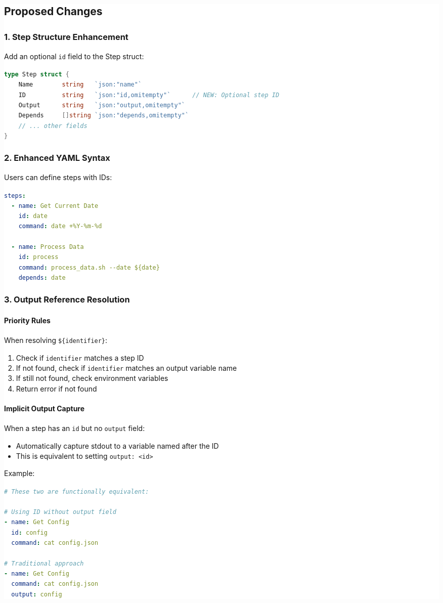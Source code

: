 ## Proposed Changes

### 1. Step Structure Enhancement
Add an optional `id` field to the Step struct:
```go
type Step struct {
    Name        string   `json:"name"`
    ID          string   `json:"id,omitempty"`      // NEW: Optional step ID
    Output      string   `json:"output,omitempty"`
    Depends     []string `json:"depends,omitempty"`
    // ... other fields
}
```

### 2. Enhanced YAML Syntax
Users can define steps with IDs:
```yaml
steps:
  - name: Get Current Date
    id: date
    command: date +%Y-%m-%d
  
  - name: Process Data
    id: process
    command: process_data.sh --date ${date}
    depends: date
```

### 3. Output Reference Resolution

#### Priority Rules
When resolving `${identifier}`:
1. Check if `identifier` matches a step ID
2. If not found, check if `identifier` matches an output variable name
3. If still not found, check environment variables
4. Return error if not found

#### Implicit Output Capture
When a step has an `id` but no `output` field:
- Automatically capture stdout to a variable named after the ID
- This is equivalent to setting `output: <id>`

Example:
```yaml
# These two are functionally equivalent:

# Using ID without output field
- name: Get Config
  id: config
  command: cat config.json

# Traditional approach
- name: Get Config
  command: cat config.json
  output: config
```
